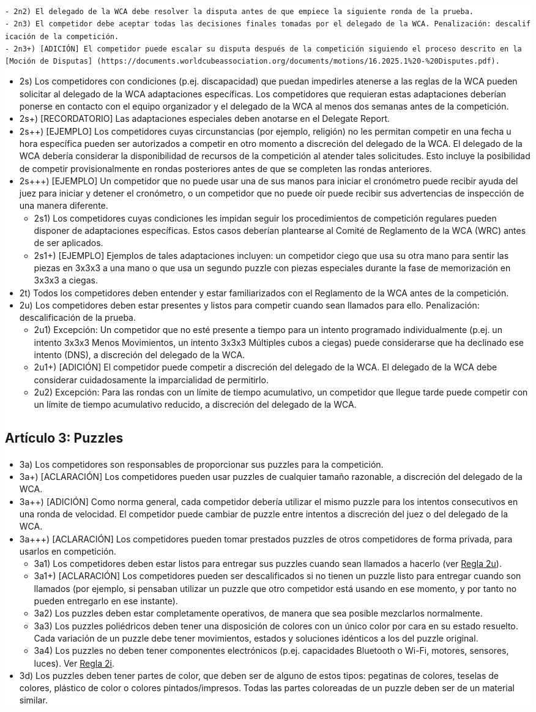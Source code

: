     - 2n2) El delegado de la WCA debe resolver la disputa antes de que empiece la siguiente ronda de la prueba.
    - 2n3) El competidor debe aceptar todas las decisiones finales tomadas por el delegado de la WCA. Penalización: descalificación de la competición.
    - 2n3+) [ADICIÓN] El competidor puede escalar su disputa después de la competición siguiendo el proceso descrito en la [Moción de Disputas] (https://documents.worldcubeassociation.org/documents/motions/16.2025.1%20-%20Disputes.pdf).
- 2s) Los competidores con condiciones (p.ej. discapacidad) que puedan impedirles atenerse a las reglas de la WCA pueden solicitar al delegado de la WCA adaptaciones específicas. Los competidores que requieran estas adaptaciones deberían ponerse en contacto con el equipo organizador y el delegado de la WCA al menos dos semanas antes de la competición.
- 2s+) [RECORDATORIO] Las adaptaciones especiales deben anotarse en el Delegate Report.
- 2s++) [EJEMPLO] Los competidores cuyas circunstancias (por ejemplo, religión) no les permitan competir en una fecha u hora específica pueden ser autorizados a competir en otro momento a discreción del delegado de la WCA. El delegado de la WCA debería considerar la disponibilidad de recursos de la competición al atender tales solicitudes. Esto incluye la posibilidad de competir provisionalmente en rondas posteriores antes de que se completen las rondas anteriores.
- 2s+++) [EJEMPLO] Un competidor que no puede usar una de sus manos para iniciar el cronómetro puede recibir ayuda del juez para iniciar y detener el cronómetro, o un competidor que no puede oír puede recibir sus advertencias de inspección de una manera diferente.
    - 2s1) Los competidores cuyas condiciones les impidan seguir los procedimientos de competición regulares pueden disponer de adaptaciones específicas. Estos casos deberían plantearse al Comité de Reglamento de la WCA (WRC) antes de ser aplicados.
    - 2s1+) [EJEMPLO] Ejemplos de tales adaptaciones incluyen: un competidor ciego que usa su otra mano para sentir las piezas en 3x3x3 a una mano o que usa un segundo puzzle con piezas especiales durante la fase de memorización en 3x3x3 a ciegas.
- 2t) Todos los competidores deben entender y estar familiarizados con el Reglamento de la WCA antes de la competición.
- 2u) Los competidores deben estar presentes y listos para competir cuando sean llamados para ello. Penalización: descalificación de la prueba.
    - 2u1) Excepción: Un competidor que no esté presente a tiempo para un intento programado individualmente (p.ej. un intento 3x3x3 Menos Movimientos, un intento 3x3x3 Múltiples cubos a ciegas) puede considerarse que ha declinado ese intento (DNS), a discreción del delegado de la WCA.
    - 2u1+) [ADICIÓN] El competidor puede competir a discreción del delegado de la WCA. El delegado de la WCA debe considerar cuidadosamente la imparcialidad de permitirlo.
    - 2u2) Excepción: Para las rondas con un límite de tiempo acumulativo, un competidor que llegue tarde puede competir con un límite de tiempo acumulativo reducido, a discreción del delegado de la WCA.


## <article-3><puzzles><puzzles> Artículo 3: Puzzles

- 3a) Los competidores son responsables de proporcionar sus puzzles para la competición.
- 3a+) [ACLARACIÓN] Los competidores pueden usar puzzles de cualquier tamaño razonable, a discreción del delegado de la WCA.
- 3a++) [ADICIÓN] Como norma general, cada competidor debería utilizar el mismo puzzle para los intentos consecutivos en una ronda de velocidad. El competidor puede cambiar de puzzle entre intentos a discreción del juez o del delegado de la WCA.
- 3a+++) [ACLARACIÓN] Los competidores pueden tomar prestados puzzles de otros competidores de forma privada, para usarlos en competición.
    - 3a1) Los competidores deben estar listos para entregar sus puzzles cuando sean llamados a hacerlo (ver [Regla 2u](regulations:regulation:2u)).
    - 3a1+) [ACLARACIÓN] Los competidores pueden ser descalificados si no tienen un puzzle listo para entregar cuando son llamados (por ejemplo, si pensaban utilizar un puzzle que otro competidor está usando en ese momento, y por tanto no pueden entregarlo en ese instante).
    - 3a2) Los puzzles deben estar completamente operativos, de manera que sea posible mezclarlos normalmente.
    - 3a3) Los puzzles poliédricos deben tener una disposición de colores con un único color por cara en su estado resuelto. Cada variación de un puzzle debe tener movimientos, estados y soluciones idénticos a los del puzzle original.
    - 3a4) Los puzzles no deben tener componentes electrónicos (p.ej. capacidades Bluetooth o Wi-Fi, motores, sensores, luces). Ver [Regla 2i](regulations:regulation:2i).
- 3d) Los puzzles deben tener partes de color, que deben ser de alguno de estos tipos: pegatinas de colores, teselas de colores, plástico de color o colores pintados/impresos. Todas las partes coloreadas de un puzzle deben ser de un material similar.